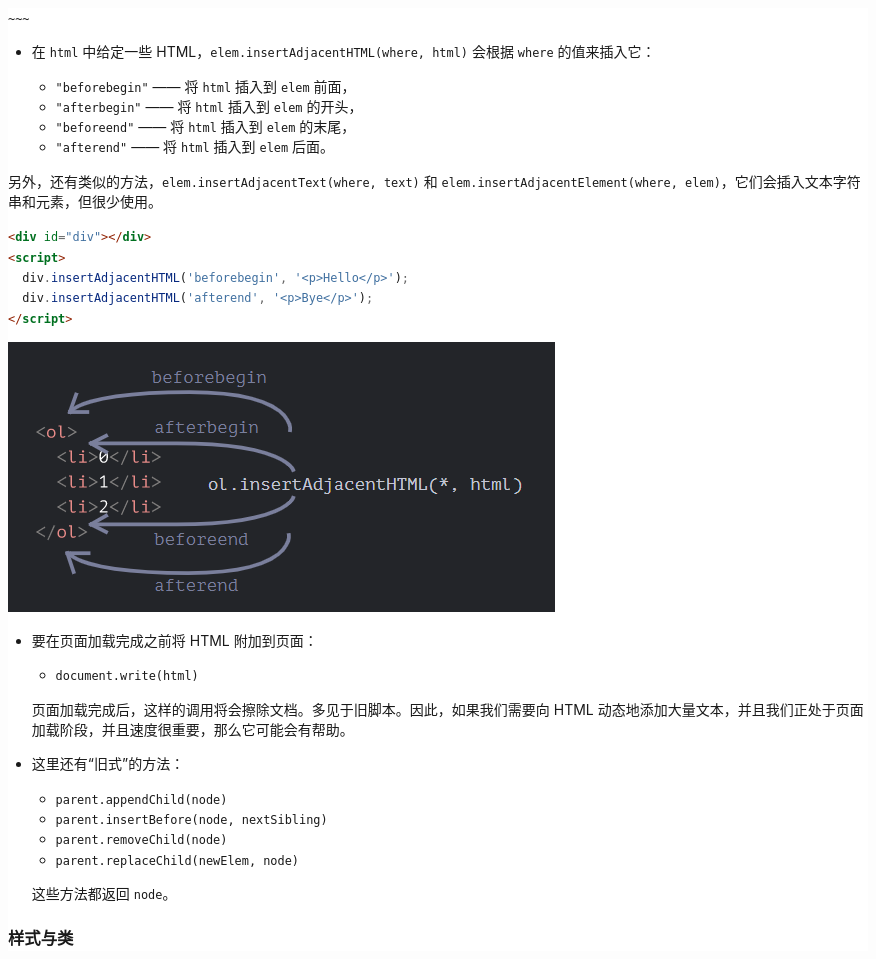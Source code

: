 	~~~

	

- 在 `html` 中给定一些 HTML，`elem.insertAdjacentHTML(where, html)` 会根据 `where` 的值来插入它：

	- `"beforebegin"` —— 将 `html` 插入到 `elem` 前面，
	- `"afterbegin"` —— 将 `html` 插入到 `elem` 的开头，
	- `"beforeend"` —— 将 `html` 插入到 `elem` 的末尾，
	- `"afterend"` —— 将 `html` 插入到 `elem` 后面。

另外，还有类似的方法，`elem.insertAdjacentText(where, text)` 和 `elem.insertAdjacentElement(where, elem)`，它们会插入文本字符串和元素，但很少使用。

~~~html
<div id="div"></div>
<script>
  div.insertAdjacentHTML('beforebegin', '<p>Hello</p>');
  div.insertAdjacentHTML('afterend', '<p>Bye</p>');
</script>
~~~



![](figure/insertAdjacentElement.png)

- 要在页面加载完成之前将 HTML 附加到页面：

	- `document.write(html)`

	页面加载完成后，这样的调用将会擦除文档。多见于旧脚本。因此，如果我们需要向 HTML 动态地添加大量文本，并且我们正处于页面加载阶段，并且速度很重要，那么它可能会有帮助。

- 这里还有“旧式”的方法：

	- `parent.appendChild(node)`
	- `parent.insertBefore(node, nextSibling)`
	- `parent.removeChild(node)`
	- `parent.replaceChild(newElem, node)`

	这些方法都返回 `node`。



### 样式与类

